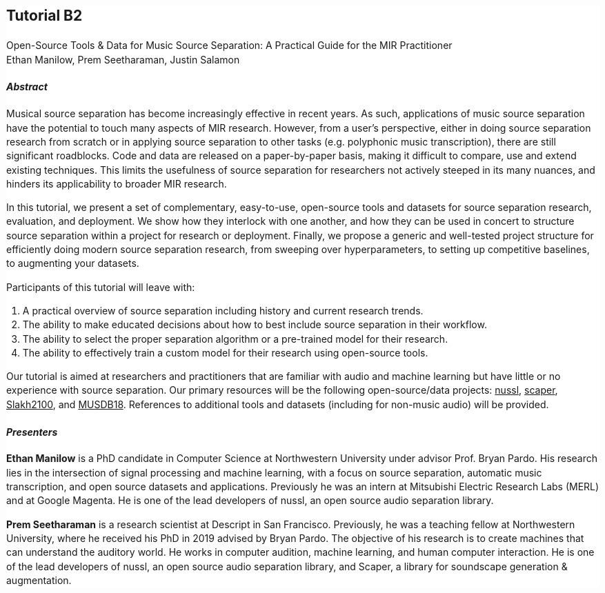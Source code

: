 ## Tutorial B2

<div class="tutorial-subtitle">
  <div>Open-Source Tools & Data for Music Source Separation: A Practical Guide for the MIR Practitioner</div>
  <div>Ethan Manilow, Prem Seetharaman, Justin Salamon</div>
</div>

#### _Abstract_

Musical source separation has become increasingly effective in recent years. As such, applications of music source separation have the potential to touch many aspects of MIR research. However, from a user’s perspective, either in doing source separation research from scratch or in applying source separation to other tasks (e.g. polyphonic music transcription), there are still significant roadblocks. Code and data are released on a paper-by-paper basis, making it difficult to compare, use and extend existing techniques. This limits the usefulness of source separation for researchers not actively steeped in its many nuances, and hinders its applicability to broader MIR research.

In this tutorial, we present a set of complementary, easy-to-use, open-source tools and datasets for source separation research, evaluation, and deployment. We show how they interlock with one another, and how they can be used in concert to structure source separation within a project for research or deployment. Finally, we propose a generic and well-tested project structure for efficiently doing modern source separation research, from sweeping over hyperparameters, to setting up competitive baselines, to augmenting your datasets.

Participants of this tutorial will leave with:

1. A practical overview of source separation including history and current research trends.
2. The ability to make educated decisions about how to best include source separation in their workflow.
3. The ability to select the proper separation algorithm or a pre-trained model for their research.
4. The ability to effectively train a custom model for their research using open-source tools.

Our tutorial is aimed at researchers and practitioners that are familiar with audio and machine learning but have little or no experience with source separation. Our primary resources will be the following open-source/data projects: [nussl](https://github.com/nussl/nussl), [scaper](https://github.com/justinsalamon/scaper), [Slakh2100](http://www.slakh.com/), and [MUSDB18](https://sigsep.github.io/datasets/musdb.html). References to additional tools and datasets (including for non-music audio) will be provided.

#### _Presenters_

**Ethan Manilow** is a PhD candidate in Computer Science at Northwestern University under advisor Prof. Bryan Pardo. His research lies in the intersection of signal processing and machine learning, with a focus on source separation, automatic music transcription, and open source datasets and applications. Previously he was an intern at Mitsubishi Electric Research Labs (MERL) and at Google Magenta. He is one of the lead developers of nussl, an open source audio separation library.

**Prem Seetharaman** is a research scientist at Descript in San Francisco. Previously, he was a teaching fellow at Northwestern University, where he received his PhD in 2019 advised by Bryan Pardo. The objective of his research is to create machines that can understand the auditory world. He works in computer audition, machine learning, and human computer interaction. He is one of the lead developers of nussl, an open source audio separation library, and Scaper, a library for soundscape generation & augmentation.
